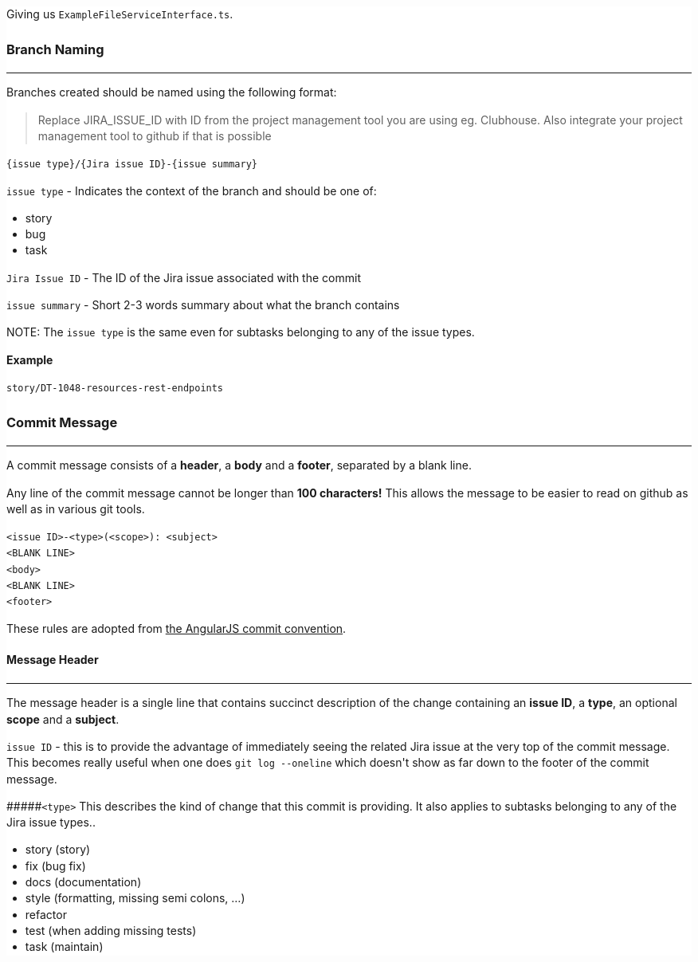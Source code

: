 Giving us `ExampleFileServiceInterface.ts`.

### Branch Naming
***
Branches created should be named using the following format:

> Replace JIRA_ISSUE_ID with ID from the project management tool you are using eg. Clubhouse. Also integrate your project management tool to github if that is possible

```
{issue type}/{Jira issue ID}-{issue summary}
```

`issue type` - Indicates the context of the branch and should be one of:

- story
- bug
- task

`Jira Issue ID` - The ID of the Jira issue associated with the commit

`issue summary` - Short 2-3 words summary about what the branch contains

NOTE: The `issue type` is the same even for subtasks belonging to any of the issue types.

**Example**

```
story/DT-1048-resources-rest-endpoints
```

### Commit Message
***
A commit message consists of a **header**, a **body** and a **footer**, separated by a blank line.

Any line of the commit message cannot be longer than **100 characters!** This allows the message to be easier to read on github as well as in various git tools.
```
<issue ID>-<type>(<scope>): <subject>
<BLANK LINE>
<body>
<BLANK LINE>
<footer>
```
These rules are adopted from [the AngularJS commit convention](https://docs.google.com/document/d/1QrDFcIiPjSLDn3EL15IJygNPiHORgU1_OOAqWjiDU5Y/).

#### Message Header
***
The message header is a single line that contains succinct description of the change containing an **issue ID**, a **type**, an optional **scope** and a **subject**.

`issue ID` - this is to provide the advantage of immediately seeing the related Jira issue at the very top of the commit message. This becomes really useful when one does `git log --oneline` which doesn't show as far down to the footer of the commit message.

#####`<type>`
This describes the kind of change that this commit is providing. It also applies to subtasks belonging to any of the Jira issue types..
* story (story)
* fix (bug fix)
* docs (documentation)
* style (formatting, missing semi colons, …)
* refactor
* test (when adding missing tests)
* task (maintain)
